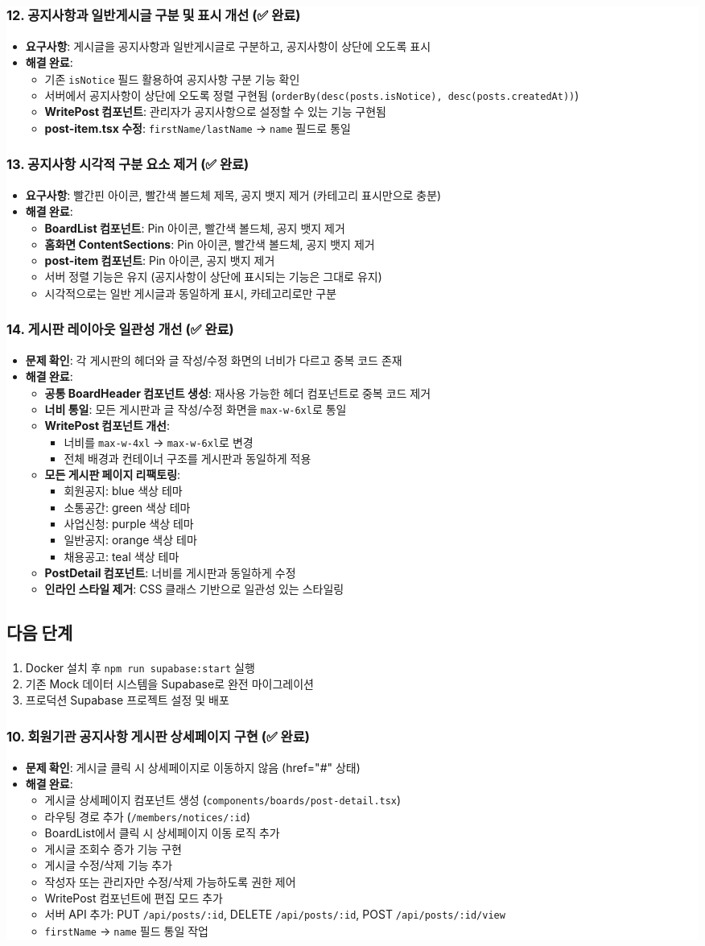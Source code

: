 ### 12. 공지사항과 일반게시글 구분 및 표시 개선 (✅ 완료)
- **요구사항**: 게시글을 공지사항과 일반게시글로 구분하고, 공지사항이 상단에 오도록 표시
- **해결 완료**:
  - 기존 `isNotice` 필드 활용하여 공지사항 구분 기능 확인
  - 서버에서 공지사항이 상단에 오도록 정렬 구현됨 (`orderBy(desc(posts.isNotice), desc(posts.createdAt))`)
  - **WritePost 컴포넌트**: 관리자가 공지사항으로 설정할 수 있는 기능 구현됨
  - **post-item.tsx 수정**: `firstName/lastName` → `name` 필드로 통일

### 13. 공지사항 시각적 구분 요소 제거 (✅ 완료)
- **요구사항**: 빨간핀 아이콘, 빨간색 볼드체 제목, 공지 뱃지 제거 (카테고리 표시만으로 충분)
- **해결 완료**:
  - **BoardList 컴포넌트**: Pin 아이콘, 빨간색 볼드체, 공지 뱃지 제거
  - **홈화면 ContentSections**: Pin 아이콘, 빨간색 볼드체, 공지 뱃지 제거  
  - **post-item 컴포넌트**: Pin 아이콘, 공지 뱃지 제거
  - 서버 정렬 기능은 유지 (공지사항이 상단에 표시되는 기능은 그대로 유지)
  - 시각적으로는 일반 게시글과 동일하게 표시, 카테고리로만 구분

### 14. 게시판 레이아웃 일관성 개선 (✅ 완료)
- **문제 확인**: 각 게시판의 헤더와 글 작성/수정 화면의 너비가 다르고 중복 코드 존재
- **해결 완료**:
  - **공통 BoardHeader 컴포넌트 생성**: 재사용 가능한 헤더 컴포넌트로 중복 코드 제거
  - **너비 통일**: 모든 게시판과 글 작성/수정 화면을 `max-w-6xl`로 통일
  - **WritePost 컴포넌트 개선**: 
    - 너비를 `max-w-4xl` → `max-w-6xl`로 변경
    - 전체 배경과 컨테이너 구조를 게시판과 동일하게 적용
  - **모든 게시판 페이지 리팩토링**:
    - 회원공지: blue 색상 테마
    - 소통공간: green 색상 테마 
    - 사업신청: purple 색상 테마
    - 일반공지: orange 색상 테마
    - 채용공고: teal 색상 테마
  - **PostDetail 컴포넌트**: 너비를 게시판과 동일하게 수정
  - **인라인 스타일 제거**: CSS 클래스 기반으로 일관성 있는 스타일링

## 다음 단계
1. Docker 설치 후 `npm run supabase:start` 실행
2. 기존 Mock 데이터 시스템을 Supabase로 완전 마이그레이션
3. 프로덕션 Supabase 프로젝트 설정 및 배포

### 10. 회원기관 공지사항 게시판 상세페이지 구현 (✅ 완료)
- **문제 확인**: 게시글 클릭 시 상세페이지로 이동하지 않음 (href="#" 상태)
- **해결 완료**:
  - 게시글 상세페이지 컴포넌트 생성 (`components/boards/post-detail.tsx`)
  - 라우팅 경로 추가 (`/members/notices/:id`)
  - BoardList에서 클릭 시 상세페이지 이동 로직 추가
  - 게시글 조회수 증가 기능 구현
  - 게시글 수정/삭제 기능 추가
  - 작성자 또는 관리자만 수정/삭제 가능하도록 권한 제어
  - WritePost 컴포넌트에 편집 모드 추가
  - 서버 API 추가: PUT `/api/posts/:id`, DELETE `/api/posts/:id`, POST `/api/posts/:id/view`
  - `firstName` → `name` 필드 통일 작업 

